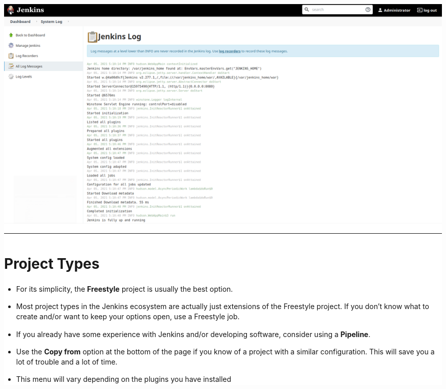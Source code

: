 ![width:1500px](images/system_log.png)

</div>

---

# **Project Types**

- For its simplicity, the **Freestyle** project is usually the best option. 

- Most project types in the Jenkins ecosystem are actually just extensions of the Freestyle project. If you don’t know what to create and/or want to keep your options open, use a Freestyle job. 

- If you already have some experience with Jenkins and/or developing software, consider using a **Pipeline**.

- Use the **Copy from** option at the bottom of the page if you know of a project with a similar configuration. This will save you a lot of trouble and a lot of time.

- This menu will vary depending on the plugins you have installed
